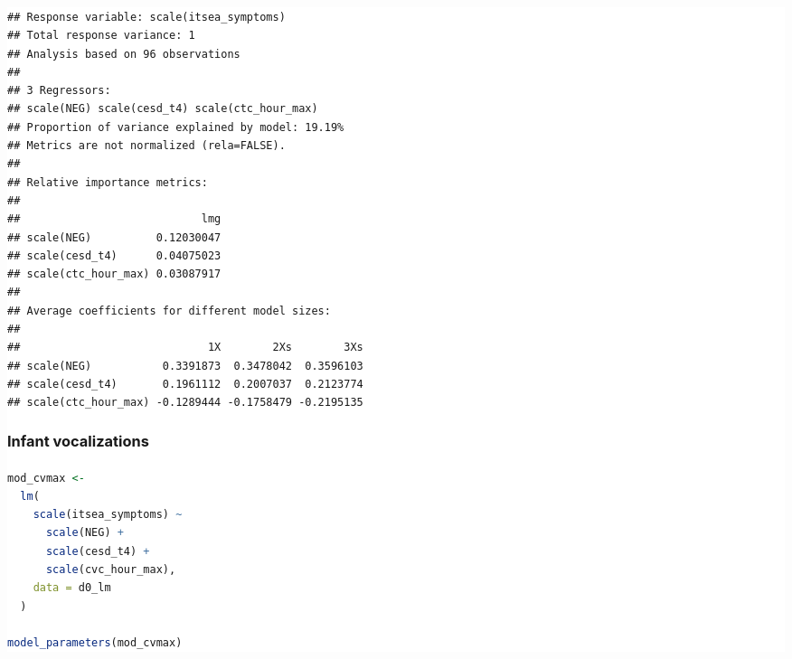     ## Response variable: scale(itsea_symptoms) 
    ## Total response variance: 1 
    ## Analysis based on 96 observations 
    ## 
    ## 3 Regressors: 
    ## scale(NEG) scale(cesd_t4) scale(ctc_hour_max) 
    ## Proportion of variance explained by model: 19.19%
    ## Metrics are not normalized (rela=FALSE). 
    ## 
    ## Relative importance metrics: 
    ## 
    ##                            lmg
    ## scale(NEG)          0.12030047
    ## scale(cesd_t4)      0.04075023
    ## scale(ctc_hour_max) 0.03087917
    ## 
    ## Average coefficients for different model sizes: 
    ## 
    ##                             1X        2Xs        3Xs
    ## scale(NEG)           0.3391873  0.3478042  0.3596103
    ## scale(cesd_t4)       0.1961112  0.2007037  0.2123774
    ## scale(ctc_hour_max) -0.1289444 -0.1758479 -0.2195135

### Infant vocalizations

``` r
mod_cvmax <-
  lm(
    scale(itsea_symptoms) ~
      scale(NEG) +
      scale(cesd_t4) +
      scale(cvc_hour_max),
    data = d0_lm
  )

model_parameters(mod_cvmax)
```
